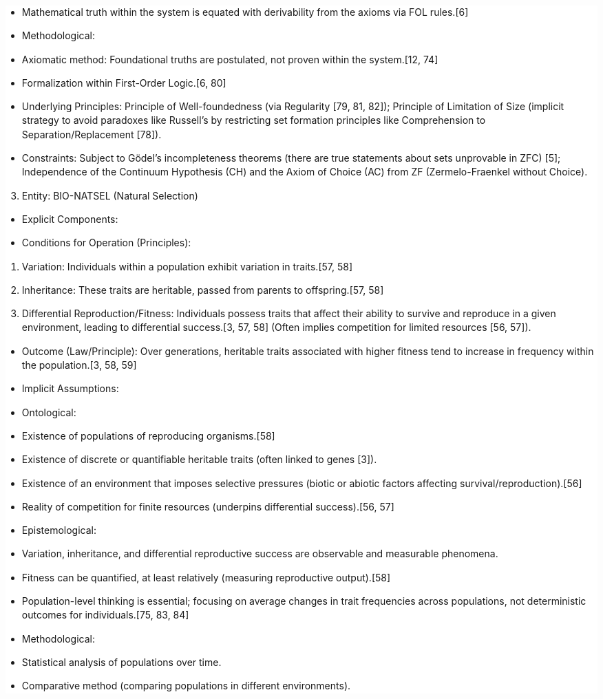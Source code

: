 - Mathematical truth within the system is equated with derivability from the axioms via FOL rules.[6]

- Methodological:

- Axiomatic method: Foundational truths are postulated, not proven within the system.[12, 74]

- Formalization within First-Order Logic.[6, 80]

- Underlying Principles: Principle of Well-foundedness (via Regularity [79, 81, 82]); Principle of Limitation of Size (implicit strategy to avoid paradoxes like Russell’s by restricting set formation principles like Comprehension to Separation/Replacement [78]).

- Constraints: Subject to Gödel’s incompleteness theorems (there are true statements about sets unprovable in ZFC) [5]; Independence of the Continuum Hypothesis (CH) and the Axiom of Choice (AC) from ZF (Zermelo-Fraenkel without Choice).

3. Entity: BIO-NATSEL (Natural Selection)

- Explicit Components:

- Conditions for Operation (Principles):

1. Variation: Individuals within a population exhibit variation in traits.[57, 58]

2. Inheritance: These traits are heritable, passed from parents to offspring.[57, 58]

3. Differential Reproduction/Fitness: Individuals possess traits that affect their ability to survive and reproduce in a given environment, leading to differential success.[3, 57, 58] (Often implies competition for limited resources [56, 57]).

- Outcome (Law/Principle): Over generations, heritable traits associated with higher fitness tend to increase in frequency within the population.[3, 58, 59]

- Implicit Assumptions:

- Ontological:

- Existence of populations of reproducing organisms.[58]

- Existence of discrete or quantifiable heritable traits (often linked to genes [3]).

- Existence of an environment that imposes selective pressures (biotic or abiotic factors affecting survival/reproduction).[56]

- Reality of competition for finite resources (underpins differential success).[56, 57]

- Epistemological:

- Variation, inheritance, and differential reproductive success are observable and measurable phenomena.

- Fitness can be quantified, at least relatively (measuring reproductive output).[58]

- Population-level thinking is essential; focusing on average changes in trait frequencies across populations, not deterministic outcomes for individuals.[75, 83, 84]

- Methodological:

- Statistical analysis of populations over time.

- Comparative method (comparing populations in different environments).
